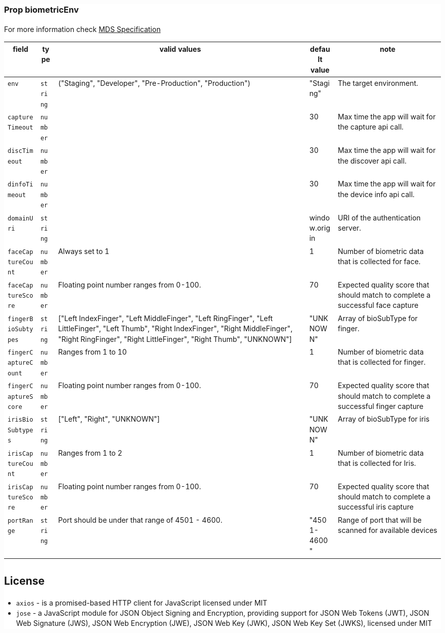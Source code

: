 ### Prop biometricEnv
For more information check [MDS Specification](https://docs.mosip.io/1.1.5/biometrics/mosip-device-service-specification)

| field                | type     | valid values                                                                                                                                                                                                   | default value | note                                                                             |
| -------------------- | -------- | -------------------------------------------------------------------------------------------------------------------------------------------------------------------------------------------------------------- | ------------- | -------------------------------------------------------------------------------- |
| `env`                | `string` | ("Staging", "Developer", "Pre-Production", "Production")                                                                                                                                                       | "Staging"     | The target environment.                                                          |
| `captureTimeout`     | `number` |                                                                                                                                                                                                                | 30            | Max time the app will wait for the capture api call.                             |
| `discTimeout`        | `number` |                                                                                                                                                                                                                | 30            | Max time the app will wait for the discover api call.                            |
| `dinfoTimeout`       | `number` |                                                                                                                                                                                                                | 30            | Max time the app will wait for the device info api call.                         |
| `domainUri`          | `string` |                                                                                                                                                                                                                | window.origin | URI of the authentication server.                                                |
| `faceCaptureCount`   | `number` | Always set to 1                                                                                                                                                                                                | 1             | Number of biometric data that is collected for face.                             |
| `faceCaptureScore`   | `number` | Floating point number ranges from 0-100.                                                                                                                                                                       | 70            | Expected quality score that should match to complete a successful face capture   |
| `fingerBioSubtypes`  | `string` | ["Left IndexFinger", "Left MiddleFinger", "Left RingFinger", "Left LittleFinger", "Left Thumb", "Right IndexFinger", "Right MiddleFinger", "Right RingFinger", "Right LittleFinger", "Right Thumb", "UNKNOWN"] | "UNKNOWN"     | Array of bioSubType for finger.                                                  |
| `fingerCaptureCount` | `number` | Ranges from 1 to 10                                                                                                                                                                                            | 1             | Number of biometric data that is collected for finger.                           |
| `fingerCaptureScore` | `number` | Floating point number ranges from 0-100.                                                                                                                                                                       | 70            | Expected quality score that should match to complete a successful finger capture |
| `irisBioSubtypes`    | `string` | ["Left", "Right", "UNKNOWN"]                                                                                                                                                                                   | "UNKNOWN"     | Array of bioSubType for iris                                                     |
| `irisCaptureCount`   | `number` | Ranges from 1 to 2                                                                                                                                                                                             | 1             | Number of biometric data that is collected for Iris.                             |
| `irisCaptureScore`   | `number` | Floating point number ranges from 0-100.                                                                                                                                                                       | 70            | Expected quality score that should match to complete a successful iris capture   |
| `portRange`          | `string` | Port should be under that range of 4501 - 4600.                                                                                                                                                                | "4501-4600"   | Range of port that will be scanned for available devices                         |

## License

- `axios` - is a promised-based HTTP client for JavaScript licensed under MIT
- `jose` - a JavaScript module for JSON Object Signing and Encryption, providing support for JSON Web Tokens (JWT), JSON Web Signature (JWS), JSON Web Encryption (JWE), JSON Web Key (JWK), JSON Web Key Set (JWKS), licensed under MIT